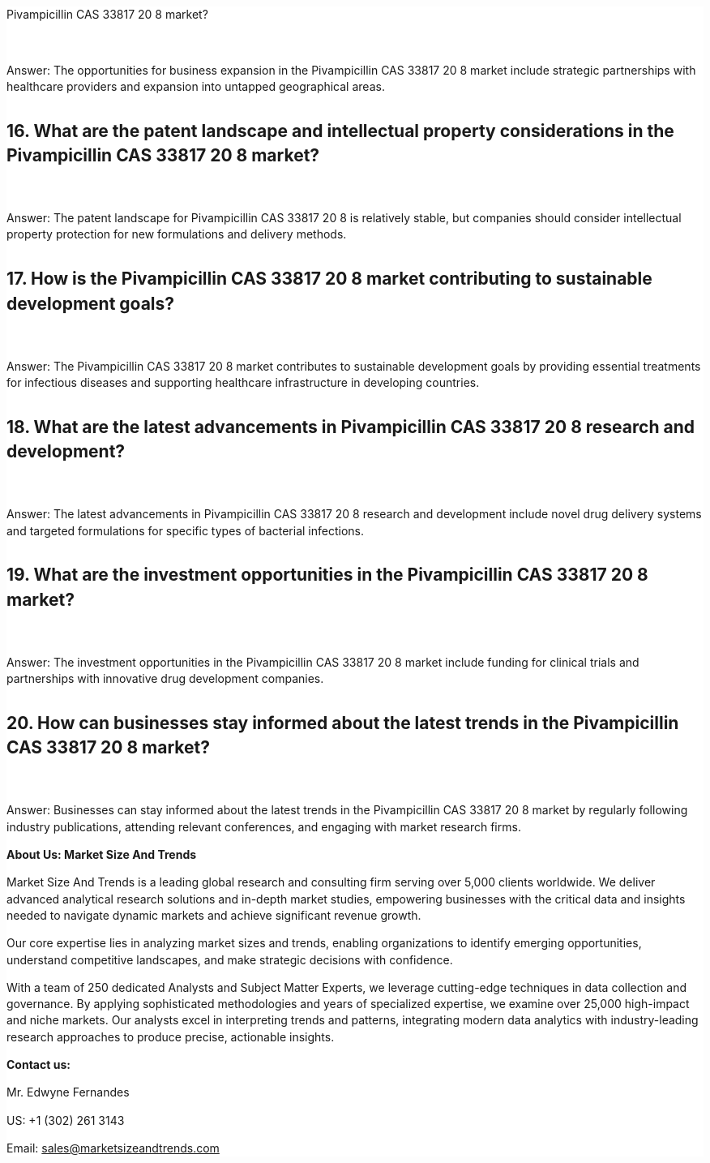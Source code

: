 Pivampicillin CAS 33817 20 8 market?</h2><p>&nbsp;</p><p>Answer: The opportunities for business expansion in the Pivampicillin CAS 33817 20 8 market include strategic partnerships with healthcare providers and expansion into untapped geographical areas.</p><h2>16. What are the patent landscape and intellectual property considerations in the Pivampicillin CAS 33817 20 8 market?</h2><p>&nbsp;</p><p>Answer: The patent landscape for Pivampicillin CAS 33817 20 8 is relatively stable, but companies should consider intellectual property protection for new formulations and delivery methods.</p><h2>17. How is the Pivampicillin CAS 33817 20 8 market contributing to sustainable development goals?</h2><p>&nbsp;</p><p>Answer: The Pivampicillin CAS 33817 20 8 market contributes to sustainable development goals by providing essential treatments for infectious diseases and supporting healthcare infrastructure in developing countries.</p><h2>18. What are the latest advancements in Pivampicillin CAS 33817 20 8 research and development?</h2><p>&nbsp;</p><p>Answer: The latest advancements in Pivampicillin CAS 33817 20 8 research and development include novel drug delivery systems and targeted formulations for specific types of bacterial infections.</p><h2>19. What are the investment opportunities in the Pivampicillin CAS 33817 20 8 market?</h2><p>&nbsp;</p><p>Answer: The investment opportunities in the Pivampicillin CAS 33817 20 8 market include funding for clinical trials and partnerships with innovative drug development companies.</p><h2>20. How can businesses stay informed about the latest trends in the Pivampicillin CAS 33817 20 8 market?</h2><p>&nbsp;</p><p>Answer: Businesses can stay informed about the latest trends in the Pivampicillin CAS 33817 20 8 market by regularly following industry publications, attending relevant conferences, and engaging with market research firms.</p></body></html></p><p><strong>About Us:&nbsp;Market Size And Trends</strong></p><p>Market Size And Trends&nbsp;is a leading global research and consulting firm serving over 5,000 clients worldwide. We deliver advanced analytical research solutions and in-depth market studies, empowering businesses with the critical data and insights needed to navigate dynamic markets and achieve significant revenue growth.</p><p>Our core expertise lies in analyzing market sizes and trends, enabling organizations to identify emerging opportunities, understand competitive landscapes, and make strategic decisions with confidence.</p><p>With a team of 250 dedicated Analysts and Subject Matter Experts, we leverage cutting-edge techniques in data collection and governance. By applying sophisticated methodologies and years of specialized expertise, we examine over 25,000 high-impact and niche markets. Our analysts excel in interpreting trends and patterns, integrating modern data analytics with industry-leading research approaches to produce precise, actionable insights.</p><p><strong>Contact us:</strong></p><p>Mr. Edwyne Fernandes</p><p>US: +1 (302) 261 3143</p><p>Email: <a href="mailto:sales@marketsizeandtrends.com">sales@marketsizeandtrends.com</a>&nbsp;</p>
